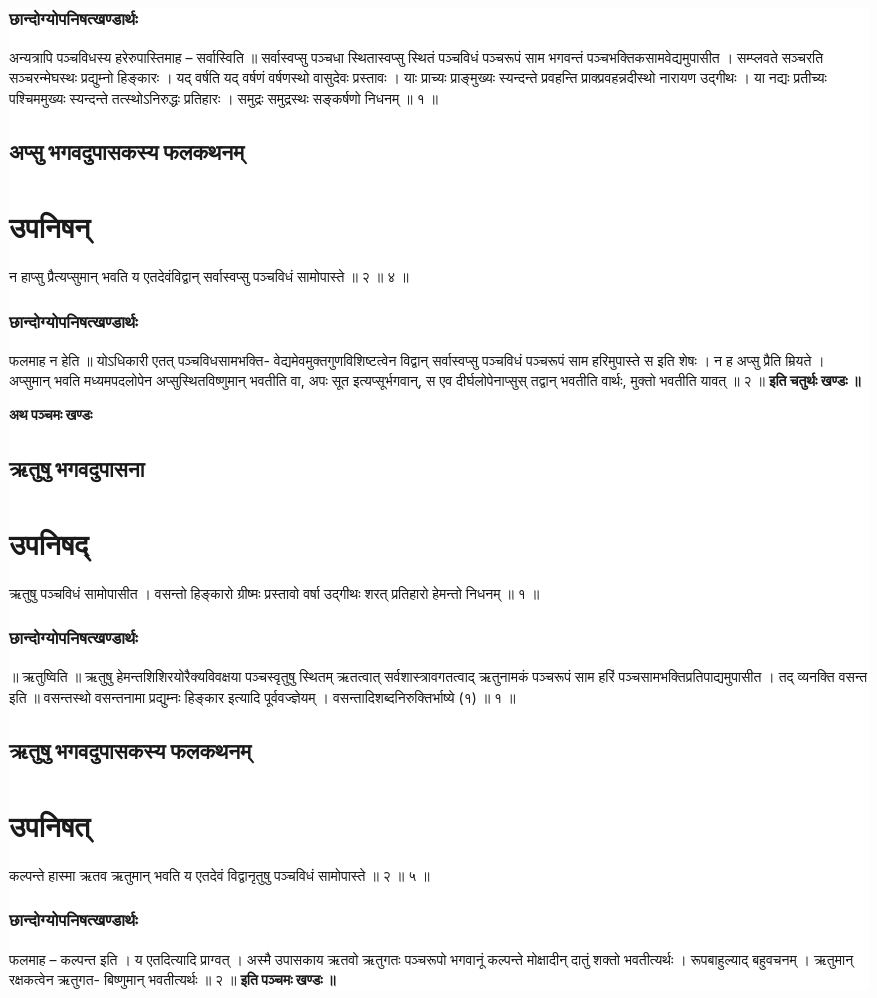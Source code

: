 ### **छान्दोग्योपनिषत्खण्डार्थः**

अन्यत्रापि पञ्चविधस्य हरेरुपास्तिमाह – सर्वास्विति ॥ सर्वास्वप्सु पञ्चधा स्थितास्वप्सु स्थितं पञ्चविधं पञ्चरूपं साम भगवन्तं पञ्चभक्तिकसामवेद्यमुपासीत । सम्प्लवते सञ्चरति सञ्चरन्मेघस्थः प्रद्युम्नो हिङ्कारः । यद् वर्षति यद् वर्षणं वर्षणस्थो वासुदेवः प्रस्तावः । याः प्राच्यः प्राङ्मुख्यः स्यन्दन्ते प्रवहन्ति प्राक्प्रवहन्नदीस्थो नारायण उद्गीथः । या नद्यः प्रतीच्यः पश्चिममुख्यः स्यन्दन्ते तत्स्थोऽनिरुद्धः प्रतिहारः । समुद्रः समुद्रस्थः सङ्कर्षणो निधनम् ॥ १ ॥

##  अप्सु भगवदुपासकस्य फलकथनम् 

# उपनिषन्

न हाप्सु प्रैत्यप्सुमान् भवति य एतदेवंविद्वान् सर्वास्वप्सु पञ्चविधं सामोपास्ते ॥ २ ॥ ४ ॥

### **छान्दोग्योपनिषत्खण्डार्थः**

फलमाह न हेति ॥ योऽधिकारी एतत् पञ्चविधसामभक्ति- वेद्यमेवमुक्तगुणविशिष्टत्वेन विद्वान् सर्वास्वप्सु पञ्चविधं पञ्चरूपं साम हरिमुपास्ते स इति शेषः । न ह अप्सु प्रैति म्रियते । अप्सुमान् भवति मध्यमपदलोपेन अप्सुस्थितविष्णुमान् भवतीति वा, अपः सूत इत्यप्सूर्भगवान्, स एव दीर्घलोपेनाप्सुस् तद्वान् भवतीति वार्थः, मुक्तो भवतीति यावत् ॥ २ ॥ **इति चतुर्थः खण्डः ॥**

**अथ पञ्चमः खण्डः**

##  ऋतुषु भगवदुपासना

# उपनिषद्

ऋतुषु पञ्चविधं सामोपासीत । वसन्तो हिङ्कारो ग्रीष्मः प्रस्तावो वर्षा उद्गीथः शरत् प्रतिहारो हेमन्तो निधनम् ॥ १ ॥

### **छान्दोग्योपनिषत्खण्डार्थः**

॥ ऋतुष्विति ॥ ऋतुषु हेमन्तशिशिरयोरैक्यविवक्षया पञ्चस्वृतुषु स्थितम् ऋतत्वात् सर्वशास्त्रावगतत्वाद् ऋतुनामकं पञ्चरूपं साम हरिं पञ्चसामभक्तिप्रतिपाद्यमुपासीत । तद् व्यनक्ति वसन्त इति ॥ वसन्तस्थो वसन्तनामा प्रद्युम्नः हिङ्कार इत्यादि पूर्ववज्ज्ञेयम् । वसन्तादिशब्दनिरुक्तिर्भाष्ये (१) ॥ १ ॥

##  ऋतुषु भगवदुपासकस्य फलकथनम् 

# उपनिषत्

कल्पन्ते हास्मा ऋतव ऋतुमान् भवति य एतदेवं विद्वानृतुषु पञ्चविधं सामोपास्ते ॥ २ ॥ ५ ॥

### **छान्दोग्योपनिषत्खण्डार्थः**

फलमाह – कल्पन्त इति । य एतदित्यादि प्राग्वत् । अस्मै उपासकाय ऋतवो ऋतुगतः पञ्चरूपो भगवानूं कल्पन्ते मोक्षादीन् दातुं शक्तो भवतीत्यर्थः । रूपबाहुल्याद् बहुवचनम् । ऋतुमान् रक्षकत्वेन ऋतुगत- बिष्णुमान् भवतीत्यर्थः ॥ २ ॥ **इति पञ्चमः खण्डः ॥**
